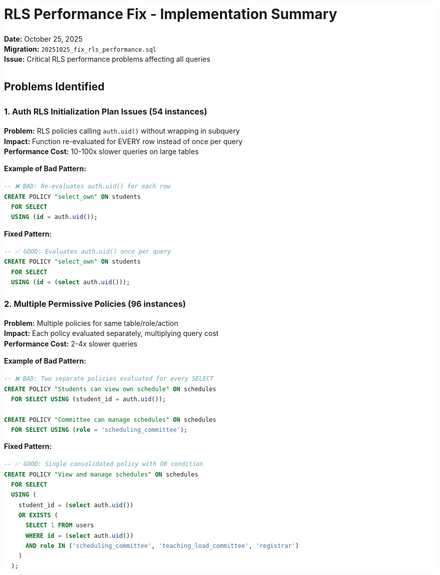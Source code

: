 # RLS Performance Fix - Implementation Summary

**Date:** October 25, 2025  
**Migration:** `20251025_fix_rls_performance.sql`  
**Issue:** Critical RLS performance problems affecting all queries

## Problems Identified

### 1. Auth RLS Initialization Plan Issues (54 instances)
**Problem:** RLS policies calling `auth.uid()` without wrapping in subquery  
**Impact:** Function re-evaluated for EVERY row instead of once per query  
**Performance Cost:** 10-100x slower queries on large tables

**Example of Bad Pattern:**
```sql
-- ❌ BAD: Re-evaluates auth.uid() for each row
CREATE POLICY "select_own" ON students
  FOR SELECT
  USING (id = auth.uid());
```

**Fixed Pattern:**
```sql
-- ✅ GOOD: Evaluates auth.uid() once per query
CREATE POLICY "select_own" ON students
  FOR SELECT
  USING (id = (select auth.uid()));
```

### 2. Multiple Permissive Policies (96 instances)
**Problem:** Multiple policies for same table/role/action  
**Impact:** Each policy evaluated separately, multiplying query cost  
**Performance Cost:** 2-4x slower queries

**Example of Bad Pattern:**
```sql
-- ❌ BAD: Two separate policies evaluated for every SELECT
CREATE POLICY "Students can view own schedule" ON schedules
  FOR SELECT USING (student_id = auth.uid());

CREATE POLICY "Committee can manage schedules" ON schedules
  FOR SELECT USING (role = 'scheduling_committee');
```

**Fixed Pattern:**
```sql
-- ✅ GOOD: Single consolidated policy with OR condition
CREATE POLICY "View and manage schedules" ON schedules
  FOR SELECT
  USING (
    student_id = (select auth.uid())
    OR EXISTS (
      SELECT 1 FROM users
      WHERE id = (select auth.uid())
      AND role IN ('scheduling_committee', 'teaching_load_committee', 'registrar')
    )
  );
```
